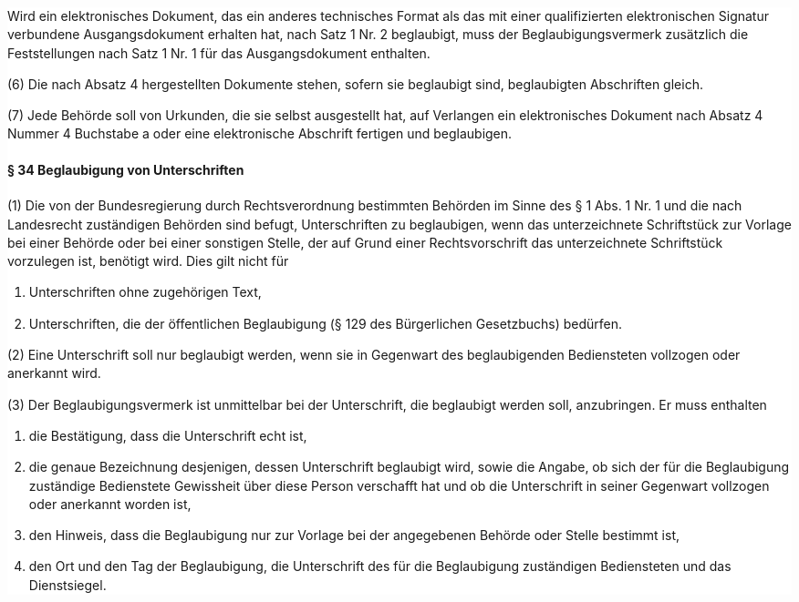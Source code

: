

Wird ein elektronisches Dokument, das ein anderes technisches Format
als das mit einer qualifizierten elektronischen Signatur verbundene
Ausgangsdokument erhalten hat, nach Satz 1 Nr. 2 beglaubigt, muss der
Beglaubigungsvermerk zusätzlich die Feststellungen nach Satz 1 Nr. 1
für das Ausgangsdokument enthalten.

(6) Die nach Absatz 4 hergestellten Dokumente stehen, sofern sie
beglaubigt sind, beglaubigten Abschriften gleich.

(7) Jede Behörde soll von Urkunden, die sie selbst ausgestellt hat,
auf Verlangen ein elektronisches Dokument nach Absatz 4 Nummer 4
Buchstabe a oder eine elektronische Abschrift fertigen und
beglaubigen.


#### § 34 Beglaubigung von Unterschriften

(1) Die von der Bundesregierung durch Rechtsverordnung bestimmten
Behörden im Sinne des § 1 Abs. 1 Nr. 1 und die nach Landesrecht
zuständigen Behörden sind befugt, Unterschriften zu beglaubigen, wenn
das unterzeichnete Schriftstück zur Vorlage bei einer Behörde oder bei
einer sonstigen Stelle, der auf Grund einer Rechtsvorschrift das
unterzeichnete Schriftstück vorzulegen ist, benötigt wird. Dies gilt
nicht für

1.  Unterschriften ohne zugehörigen Text,


2.  Unterschriften, die der öffentlichen Beglaubigung (§ 129 des
    Bürgerlichen Gesetzbuchs) bedürfen.




(2) Eine Unterschrift soll nur beglaubigt werden, wenn sie in
Gegenwart des beglaubigenden Bediensteten vollzogen oder anerkannt
wird.

(3) Der Beglaubigungsvermerk ist unmittelbar bei der Unterschrift, die
beglaubigt werden soll, anzubringen. Er muss enthalten

1.  die Bestätigung, dass die Unterschrift echt ist,


2.  die genaue Bezeichnung desjenigen, dessen Unterschrift beglaubigt
    wird, sowie die Angabe, ob sich der für die Beglaubigung zuständige
    Bedienstete Gewissheit über diese Person verschafft hat und ob die
    Unterschrift in seiner Gegenwart vollzogen oder anerkannt worden ist,


3.  den Hinweis, dass die Beglaubigung nur zur Vorlage bei der angegebenen
    Behörde oder Stelle bestimmt ist,


4.  den Ort und den Tag der Beglaubigung, die Unterschrift des für die
    Beglaubigung zuständigen Bediensteten und das Dienstsiegel.



